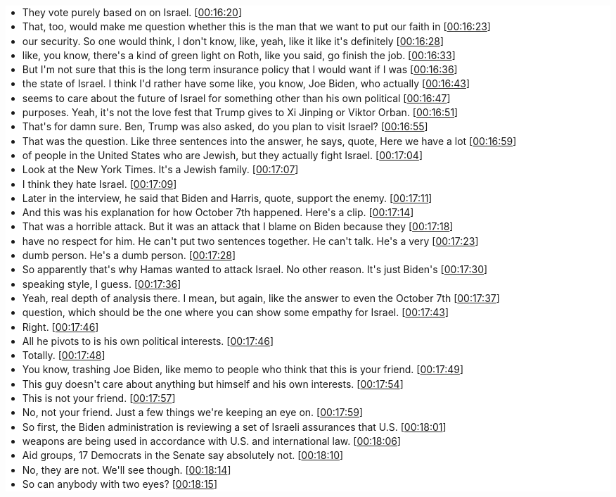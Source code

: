 *  They vote purely based on on Israel. [[00:16:20](https://www.youtube.com/watch?v=Ia0bsijpVEc&t=980.36s)]
*  That, too, would make me question whether this is the man that we want to put our faith in [[00:16:23](https://www.youtube.com/watch?v=Ia0bsijpVEc&t=983.16s)]
*  our security. So one would think, I don't know, like, yeah, like it like it's definitely [[00:16:28](https://www.youtube.com/watch?v=Ia0bsijpVEc&t=988.3199999999999s)]
*  like, you know, there's a kind of green light on Roth, like you said, go finish the job. [[00:16:33](https://www.youtube.com/watch?v=Ia0bsijpVEc&t=993.4799999999999s)]
*  But I'm not sure that this is the long term insurance policy that I would want if I was [[00:16:36](https://www.youtube.com/watch?v=Ia0bsijpVEc&t=996.5999999999999s)]
*  the state of Israel. I think I'd rather have some like, you know, Joe Biden, who actually [[00:16:43](https://www.youtube.com/watch?v=Ia0bsijpVEc&t=1003.28s)]
*  seems to care about the future of Israel for something other than his own political [[00:16:47](https://www.youtube.com/watch?v=Ia0bsijpVEc&t=1007.48s)]
*  purposes. Yeah, it's not the love fest that Trump gives to Xi Jinping or Viktor Orban. [[00:16:51](https://www.youtube.com/watch?v=Ia0bsijpVEc&t=1011.24s)]
*  That's for damn sure. Ben, Trump was also asked, do you plan to visit Israel? [[00:16:55](https://www.youtube.com/watch?v=Ia0bsijpVEc&t=1015.1600000000001s)]
*  That was the question. Like three sentences into the answer, he says, quote, Here we have a lot [[00:16:59](https://www.youtube.com/watch?v=Ia0bsijpVEc&t=1019.36s)]
*  of people in the United States who are Jewish, but they actually fight Israel. [[00:17:04](https://www.youtube.com/watch?v=Ia0bsijpVEc&t=1024.68s)]
*  Look at the New York Times. It's a Jewish family. [[00:17:07](https://www.youtube.com/watch?v=Ia0bsijpVEc&t=1027.3600000000001s)]
*  I think they hate Israel. [[00:17:09](https://www.youtube.com/watch?v=Ia0bsijpVEc&t=1029.16s)]
*  Later in the interview, he said that Biden and Harris, quote, support the enemy. [[00:17:11](https://www.youtube.com/watch?v=Ia0bsijpVEc&t=1031.28s)]
*  And this was his explanation for how October 7th happened. Here's a clip. [[00:17:14](https://www.youtube.com/watch?v=Ia0bsijpVEc&t=1034.92s)]
*  That was a horrible attack. But it was an attack that I blame on Biden because they [[00:17:18](https://www.youtube.com/watch?v=Ia0bsijpVEc&t=1038.16s)]
*  have no respect for him. He can't put two sentences together. He can't talk. He's a very [[00:17:23](https://www.youtube.com/watch?v=Ia0bsijpVEc&t=1043.92s)]
*  dumb person. He's a dumb person. [[00:17:28](https://www.youtube.com/watch?v=Ia0bsijpVEc&t=1048.64s)]
*  So apparently that's why Hamas wanted to attack Israel. No other reason. It's just Biden's [[00:17:30](https://www.youtube.com/watch?v=Ia0bsijpVEc&t=1050.28s)]
*  speaking style, I guess. [[00:17:36](https://www.youtube.com/watch?v=Ia0bsijpVEc&t=1056.68s)]
*  Yeah, real depth of analysis there. I mean, but again, like the answer to even the October 7th [[00:17:37](https://www.youtube.com/watch?v=Ia0bsijpVEc&t=1057.8400000000001s)]
*  question, which should be the one where you can show some empathy for Israel. [[00:17:43](https://www.youtube.com/watch?v=Ia0bsijpVEc&t=1063.44s)]
*  Right. [[00:17:46](https://www.youtube.com/watch?v=Ia0bsijpVEc&t=1066.2s)]
*  All he pivots to is his own political interests. [[00:17:46](https://www.youtube.com/watch?v=Ia0bsijpVEc&t=1066.68s)]
*  Totally. [[00:17:48](https://www.youtube.com/watch?v=Ia0bsijpVEc&t=1068.68s)]
*  You know, trashing Joe Biden, like memo to people who think that this is your friend. [[00:17:49](https://www.youtube.com/watch?v=Ia0bsijpVEc&t=1069.04s)]
*  This guy doesn't care about anything but himself and his own interests. [[00:17:54](https://www.youtube.com/watch?v=Ia0bsijpVEc&t=1074.04s)]
*  This is not your friend. [[00:17:57](https://www.youtube.com/watch?v=Ia0bsijpVEc&t=1077.88s)]
*  No, not your friend. Just a few things we're keeping an eye on. [[00:17:59](https://www.youtube.com/watch?v=Ia0bsijpVEc&t=1079.0s)]
*  So first, the Biden administration is reviewing a set of Israeli assurances that U.S. [[00:18:01](https://www.youtube.com/watch?v=Ia0bsijpVEc&t=1081.72s)]
*  weapons are being used in accordance with U.S. and international law. [[00:18:06](https://www.youtube.com/watch?v=Ia0bsijpVEc&t=1086.68s)]
*  Aid groups, 17 Democrats in the Senate say absolutely not. [[00:18:10](https://www.youtube.com/watch?v=Ia0bsijpVEc&t=1090.6s)]
*  No, they are not. We'll see though. [[00:18:14](https://www.youtube.com/watch?v=Ia0bsijpVEc&t=1094.2s)]
*  So can anybody with two eyes? [[00:18:15](https://www.youtube.com/watch?v=Ia0bsijpVEc&t=1095.96s)]